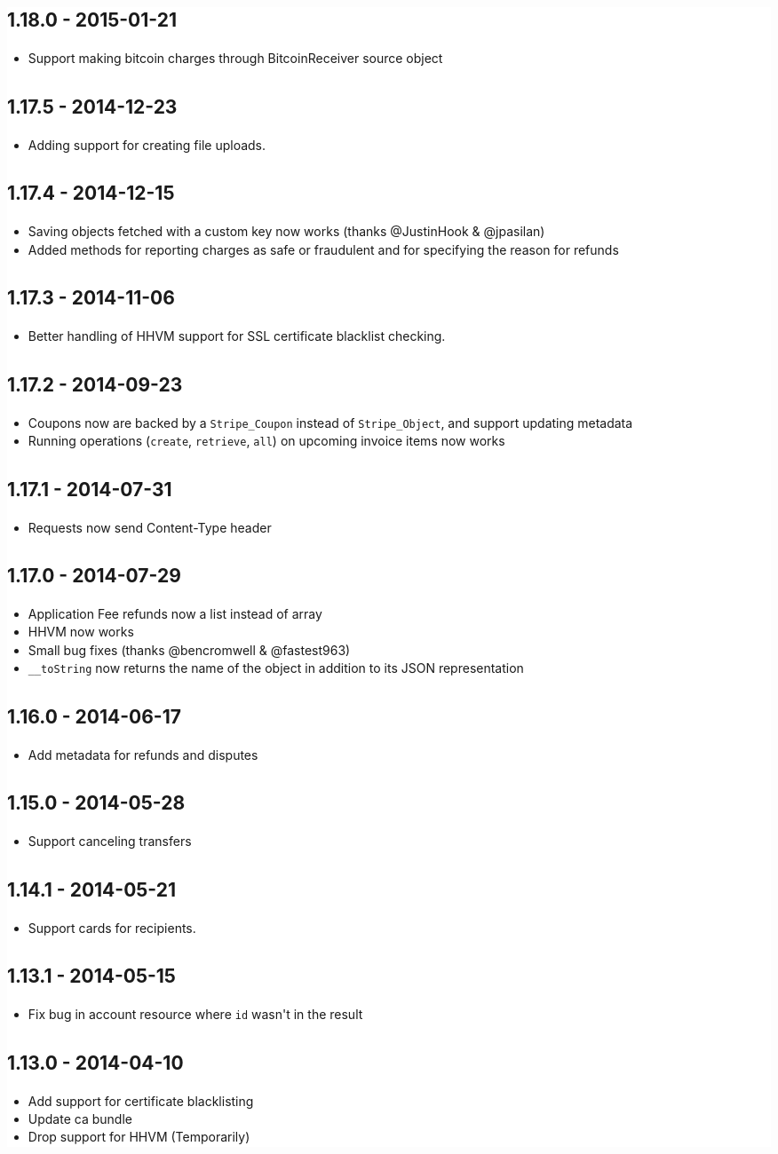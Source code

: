 ## 1.18.0 - 2015-01-21
* Support making bitcoin charges through BitcoinReceiver source object

## 1.17.5 - 2014-12-23
* Adding support for creating file uploads.

## 1.17.4 - 2014-12-15
* Saving objects fetched with a custom key now works (thanks @JustinHook & @jpasilan)
* Added methods for reporting charges as safe or fraudulent and for specifying the reason for refunds

## 1.17.3 - 2014-11-06
* Better handling of HHVM support for SSL certificate blacklist checking.

## 1.17.2 - 2014-09-23
* Coupons now are backed by a `Stripe_Coupon` instead of `Stripe_Object`, and support updating metadata
* Running operations (`create`, `retrieve`, `all`) on upcoming invoice items now works

## 1.17.1 - 2014-07-31
* Requests now send Content-Type header

## 1.17.0 - 2014-07-29
* Application Fee refunds now a list instead of array
* HHVM now works
* Small bug fixes (thanks @bencromwell & @fastest963)
* `__toString` now returns the name of the object in addition to its JSON representation

## 1.16.0 - 2014-06-17
* Add metadata for refunds and disputes

## 1.15.0 - 2014-05-28
* Support canceling transfers

## 1.14.1 - 2014-05-21
* Support cards for recipients.

## 1.13.1 - 2014-05-15
* Fix bug in account resource where `id` wasn't in the result

## 1.13.0 - 2014-04-10
* Add support for certificate blacklisting
* Update ca bundle
* Drop support for HHVM (Temporarily)
